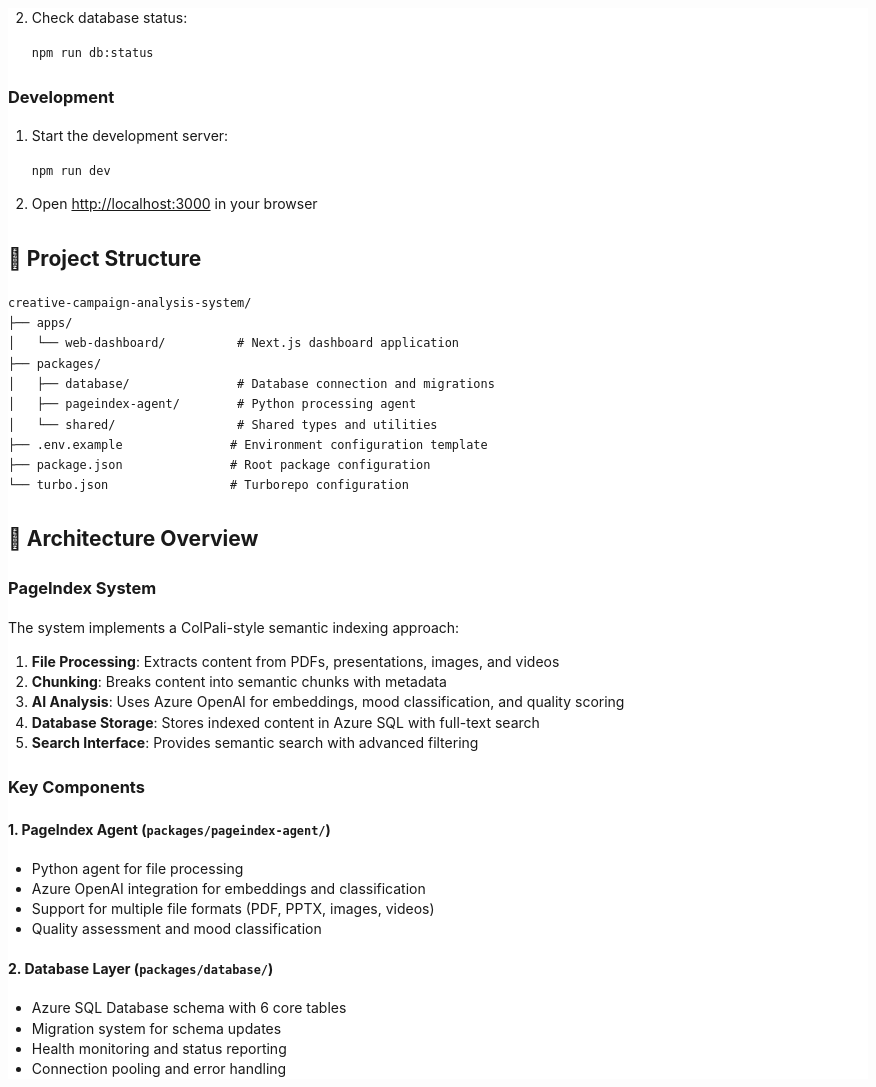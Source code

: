 2. Check database status:
   ```bash
   npm run db:status
   ```

### Development

1. Start the development server:
   ```bash
   npm run dev
   ```

2. Open [http://localhost:3000](http://localhost:3000) in your browser

## 📁 Project Structure

```
creative-campaign-analysis-system/
├── apps/
│   └── web-dashboard/          # Next.js dashboard application
├── packages/
│   ├── database/               # Database connection and migrations
│   ├── pageindex-agent/        # Python processing agent
│   └── shared/                 # Shared types and utilities
├── .env.example               # Environment configuration template
├── package.json               # Root package configuration
└── turbo.json                 # Turborepo configuration
```

## 🧩 Architecture Overview

### PageIndex System

The system implements a ColPali-style semantic indexing approach:

1. **File Processing**: Extracts content from PDFs, presentations, images, and videos
2. **Chunking**: Breaks content into semantic chunks with metadata
3. **AI Analysis**: Uses Azure OpenAI for embeddings, mood classification, and quality scoring
4. **Database Storage**: Stores indexed content in Azure SQL with full-text search
5. **Search Interface**: Provides semantic search with advanced filtering

### Key Components

#### 1. PageIndex Agent (`packages/pageindex-agent/`)
- Python agent for file processing
- Azure OpenAI integration for embeddings and classification
- Support for multiple file formats (PDF, PPTX, images, videos)
- Quality assessment and mood classification

#### 2. Database Layer (`packages/database/`)
- Azure SQL Database schema with 6 core tables
- Migration system for schema updates
- Health monitoring and status reporting
- Connection pooling and error handling
